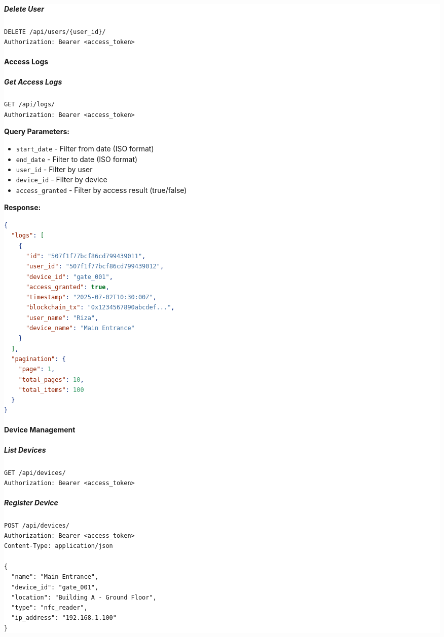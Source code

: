 ##### Delete User
```http
DELETE /api/users/{user_id}/
Authorization: Bearer <access_token>
```

#### Access Logs

##### Get Access Logs
```http
GET /api/logs/
Authorization: Bearer <access_token>
```

**Query Parameters:**
- `start_date` - Filter from date (ISO format)
- `end_date` - Filter to date (ISO format)
- `user_id` - Filter by user
- `device_id` - Filter by device
- `access_granted` - Filter by access result (true/false)

**Response:**
```json
{
  "logs": [
    {
      "id": "507f1f77bcf86cd799439011",
      "user_id": "507f1f77bcf86cd799439012",
      "device_id": "gate_001",
      "access_granted": true,
      "timestamp": "2025-07-02T10:30:00Z",
      "blockchain_tx": "0x1234567890abcdef...",
      "user_name": "Riza",
      "device_name": "Main Entrance"
    }
  ],
  "pagination": {
    "page": 1,
    "total_pages": 10,
    "total_items": 100
  }
}
```

#### Device Management

##### List Devices
```http
GET /api/devices/
Authorization: Bearer <access_token>
```

##### Register Device
```http
POST /api/devices/
Authorization: Bearer <access_token>
Content-Type: application/json

{
  "name": "Main Entrance",
  "device_id": "gate_001",
  "location": "Building A - Ground Floor",
  "type": "nfc_reader",
  "ip_address": "192.168.1.100"
}
```

